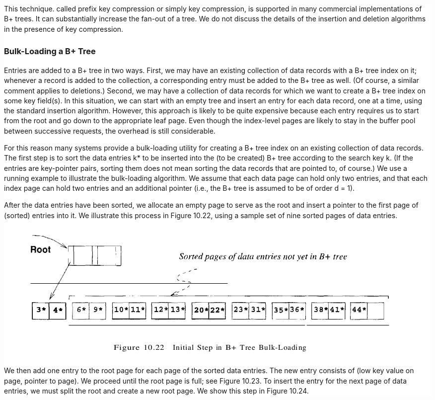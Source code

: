 This technique. called prefix key compression or simply key compression, is supported in many commercial implementations of B+ trees. It can substantially increase the fan-out of a tree. We do not discuss the details of the insertion and deletion algorithms in the presence of key compression.

### Bulk-Loading a B+ Tree

Entries are added to a B+ tree in two ways. First, we may have an existing collection of data records with a B+ tree index on it; whenever a record is added to the collection, a corresponding entry must be added to the B+ tree as well. (Of course, a similar comment applies to deletions.) Second, we may have a collection of data records for which we want to create a B+ tree index on some key field(s). In this situation, we can start with an empty tree and insert an entry for each data record, one at a time, using the standard insertion algorithm. However, this approach is likely to be quite expensive because each entry requires us to start from the root and go down to the appropriate leaf page. Even though the index-level pages are likely to stay in the buffer pool between successive requests, the overhead is still considerable.

For this reason many systems provide a bulk-loading utility for creating a B+ tree index on an existing collection of data records. The first step is to sort the data entries k\* to be inserted into the (to be created) B+ tree according to the search key k. (If the entries are key-pointer pairs, sorting them does not mean sorting the data records that are pointed to, of course.) We use a running example to illustrate the bulk-loading algorithm. We assume that each data page can hold only two entries, and that each index page can hold two entries and an additional pointer (i.e., the B+ tree is assumed to be of order d = 1).

After the data entries have been sorted, we allocate an empty page to serve as the root and insert a pointer to the first page of (sorted) entries into it. We illustrate this process in Figure 10.22, using a sample set of nine sorted pages of data entries.

![figure 10.22](https://github.com/SaltyFish123/SaltyFish123.github.io/blob/master/assets/images/SQL/figure_10_22.png?raw=true)

We then add one entry to the root page for each page of the sorted data entries. The new entry consists of (low key value on page, pointer to page). We proceed until the root page is full; see Figure 10.23. To insert the entry for the next page of data entries, we must split the root and create a new root page. We show this step in Figure 10.24.
